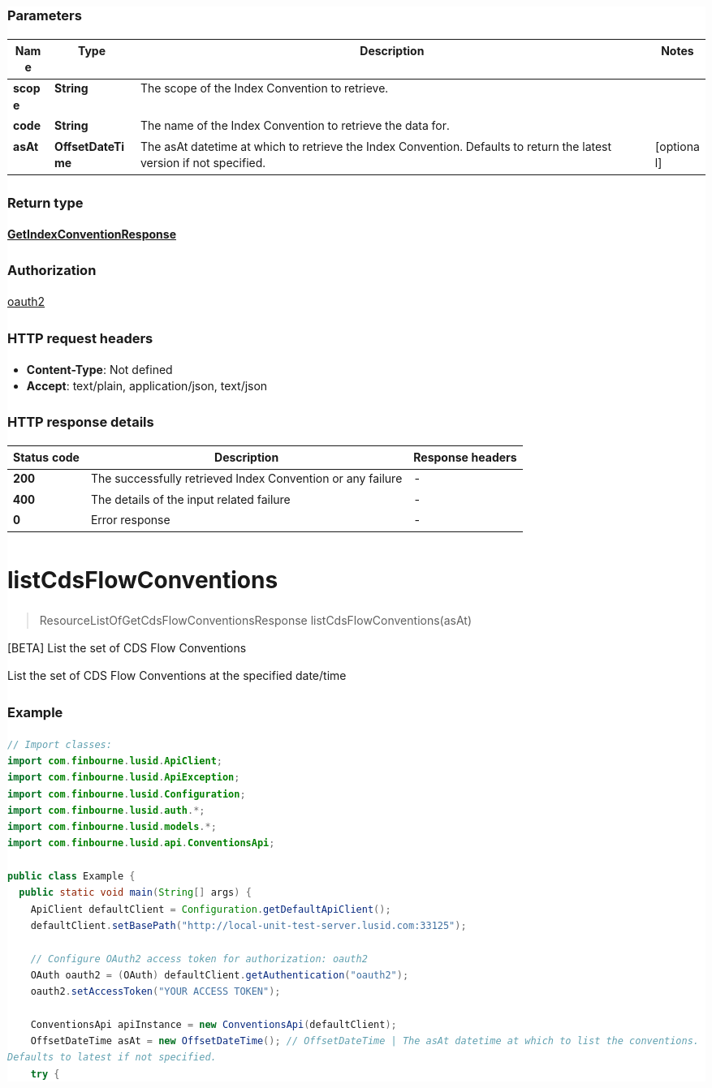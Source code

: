 ```java
```

### Parameters

Name | Type | Description  | Notes
------------- | ------------- | ------------- | -------------
 **scope** | **String**| The scope of the Index Convention to retrieve. |
 **code** | **String**| The name of the Index Convention to retrieve the data for. |
 **asAt** | **OffsetDateTime**| The asAt datetime at which to retrieve the Index Convention. Defaults to return the latest version if not specified. | [optional]

### Return type

[**GetIndexConventionResponse**](GetIndexConventionResponse.md)

### Authorization

[oauth2](../README.md#oauth2)

### HTTP request headers

 - **Content-Type**: Not defined
 - **Accept**: text/plain, application/json, text/json

### HTTP response details
| Status code | Description | Response headers |
|-------------|-------------|------------------|
**200** | The successfully retrieved Index Convention or any failure |  -  |
**400** | The details of the input related failure |  -  |
**0** | Error response |  -  |

<a name="listCdsFlowConventions"></a>
# **listCdsFlowConventions**
> ResourceListOfGetCdsFlowConventionsResponse listCdsFlowConventions(asAt)

[BETA] List the set of CDS Flow Conventions

List the set of CDS Flow Conventions at the specified date/time

### Example
```java
// Import classes:
import com.finbourne.lusid.ApiClient;
import com.finbourne.lusid.ApiException;
import com.finbourne.lusid.Configuration;
import com.finbourne.lusid.auth.*;
import com.finbourne.lusid.models.*;
import com.finbourne.lusid.api.ConventionsApi;

public class Example {
  public static void main(String[] args) {
    ApiClient defaultClient = Configuration.getDefaultApiClient();
    defaultClient.setBasePath("http://local-unit-test-server.lusid.com:33125");
    
    // Configure OAuth2 access token for authorization: oauth2
    OAuth oauth2 = (OAuth) defaultClient.getAuthentication("oauth2");
    oauth2.setAccessToken("YOUR ACCESS TOKEN");

    ConventionsApi apiInstance = new ConventionsApi(defaultClient);
    OffsetDateTime asAt = new OffsetDateTime(); // OffsetDateTime | The asAt datetime at which to list the conventions. Defaults to latest if not specified.
    try {
```